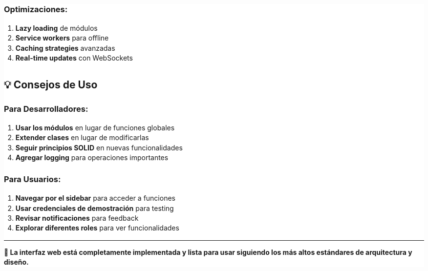 ### **Optimizaciones:**
1. **Lazy loading** de módulos
2. **Service workers** para offline
3. **Caching strategies** avanzadas
4. **Real-time updates** con WebSockets

## 💡 Consejos de Uso

### **Para Desarrolladores:**
1. **Usar los módulos** en lugar de funciones globales
2. **Extender clases** en lugar de modificarlas
3. **Seguir principios SOLID** en nuevas funcionalidades
4. **Agregar logging** para operaciones importantes

### **Para Usuarios:**
1. **Navegar por el sidebar** para acceder a funciones
2. **Usar credenciales de demostración** para testing
3. **Revisar notificaciones** para feedback
4. **Explorar diferentes roles** para ver funcionalidades

---

**🎉 La interfaz web está completamente implementada y lista para usar siguiendo los más altos estándares de arquitectura y diseño.**